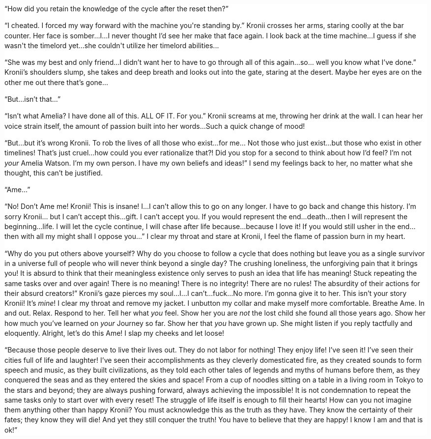 “How did you retain the knowledge of the cycle after the reset then?”

“I cheated. I forced my way forward with the machine you're standing by.” Kronii crosses her arms, staring coolly at the bar counter. Her face is somber…I…I never thought I’d see her make that face again. I look back at the time machine...I guess if she wasn't the timelord yet...she couldn't utilize her timelord abilities...

“She was my best and only friend…I didn’t want her to have to go through all of this again…so… well you know what I’ve done.” Kronii’s shoulders slump, she takes and deep breath and looks out into the gate, staring at the desert. Maybe her eyes are on the other me out there that’s gone…

“But…isn’t that…”

“Isn’t what Amelia? I have done all of this. ALL OF IT. For you.” Kronii screams at me, throwing her drink at the wall. I can hear her voice strain itself, the amount of passion built into her words…Such a quick change of mood!

“But…but it’s wrong Kronii. To rob the lives of all those who exist…for me… Not those who just exist...but those who exist in other timelines! That’s just cruel…how could you ever rationalize that?! Did you stop for a second to think about how I’d feel? I’m not *your* Amelia Watson. I’m my own person. I have my own beliefs and ideas!” I send my feelings back to her, no matter what she thought, this can’t be justified. 

“Ame…”

“No! Don’t Ame me! Kronii! This is insane! I…I can’t allow this to go on any longer. I have to go back and change this history. I’m sorry Kronii… but I can’t accept this…gift. I can’t accept you. If you would represent the end…death…then I will represent the beginning...life.  I will let the cycle continue, I will chase after life because...because I love it! If you would still usher in the end…then with all my might shall I oppose you…” I clear my throat and stare at Kronii, I feel the flame of passion burn in my heart. 

“Why do you put others above yourself? Why do you choose to follow a cycle that does nothing but leave you as a single survivor in a universe full of people who will never think beyond a single day? The crushing loneliness, the unforgiving pain that it brings you! It is absurd to think that their meaningless existence only serves to push an idea that life has meaning! Stuck repeating the same tasks over and over again! There is no meaning! There is no integrity! There are no rules! The absurdity of their actions for their absurd creators!” Kronii’s gaze pierces my soul…I…I can’t…fuck…No more. I’m gonna give it to her. This isn’t your story Kronii! It’s *mine*! I clear my throat and remove my jacket. I unbutton my collar and make myself more comfortable. Breathe Ame. In and out. Relax. Respond to her. Tell her what *you* feel. Show her you are *not* the lost child she found all those years ago. Show her how much you’ve learned on *your* Journey so far. Show her that *you* have grown up. She might listen if you reply tactfully and eloquently. Alright, let’s do this Ame! I slap my cheeks and let loose!

“Because those people deserve to live their lives out. They do not labor for nothing! They enjoy life! I’ve seen it! I’ve seen their cities full of life and laughter! I’ve seen their accomplishments as they cleverly domesticated fire, as they created sounds to form speech and music, as they built civilizations, as they told each other tales of legends and myths of humans before them, as they conquered the seas and as they entered the skies and space! From a cup of noodles sitting on a table in a living room in Tokyo to the stars and beyond; they are always pushing forward, always achieving the impossible! It is not condemnation to repeat the same tasks only to start over with every reset! The struggle of life itself is enough to fill their hearts! How can you not imagine them anything other than happy Kronii? You must acknowledge this as the truth as they have. They know the certainty of their fates; they know they will die! And yet they still conquer the truth! You have to believe that they are happy! I know I am and that is ok!”
